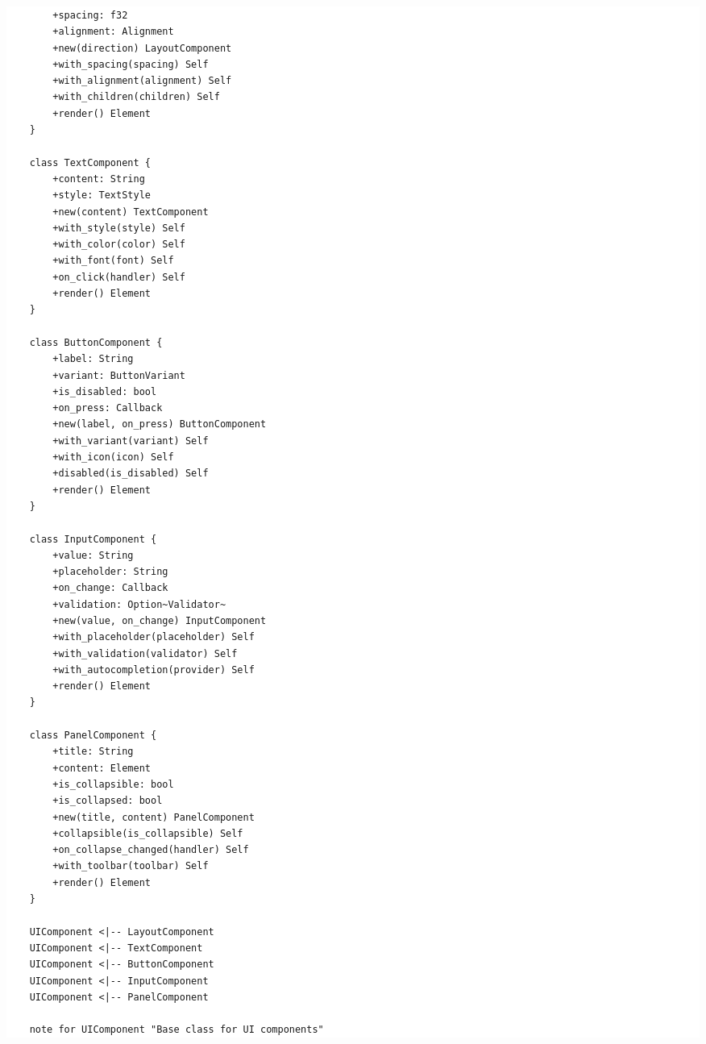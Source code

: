 ```mermaid
        +spacing: f32
        +alignment: Alignment
        +new(direction) LayoutComponent
        +with_spacing(spacing) Self
        +with_alignment(alignment) Self
        +with_children(children) Self
        +render() Element
    }
    
    class TextComponent {
        +content: String
        +style: TextStyle
        +new(content) TextComponent
        +with_style(style) Self
        +with_color(color) Self
        +with_font(font) Self
        +on_click(handler) Self
        +render() Element
    }
    
    class ButtonComponent {
        +label: String
        +variant: ButtonVariant
        +is_disabled: bool
        +on_press: Callback
        +new(label, on_press) ButtonComponent
        +with_variant(variant) Self
        +with_icon(icon) Self
        +disabled(is_disabled) Self
        +render() Element
    }
    
    class InputComponent {
        +value: String
        +placeholder: String
        +on_change: Callback
        +validation: Option~Validator~
        +new(value, on_change) InputComponent
        +with_placeholder(placeholder) Self
        +with_validation(validator) Self
        +with_autocompletion(provider) Self
        +render() Element
    }
    
    class PanelComponent {
        +title: String
        +content: Element
        +is_collapsible: bool
        +is_collapsed: bool
        +new(title, content) PanelComponent
        +collapsible(is_collapsible) Self
        +on_collapse_changed(handler) Self
        +with_toolbar(toolbar) Self
        +render() Element
    }
    
    UIComponent <|-- LayoutComponent
    UIComponent <|-- TextComponent
    UIComponent <|-- ButtonComponent
    UIComponent <|-- InputComponent
    UIComponent <|-- PanelComponent
    
    note for UIComponent "Base class for UI components"
```